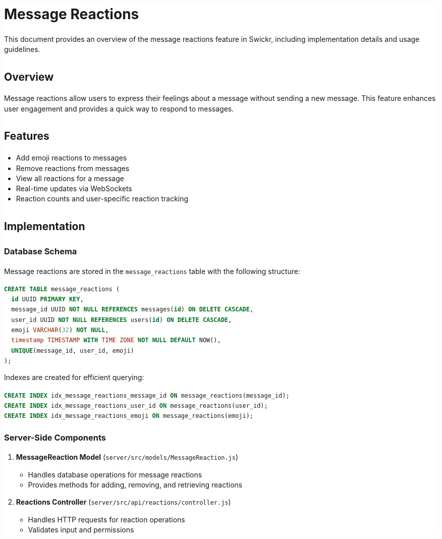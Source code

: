 # Message Reactions

This document provides an overview of the message reactions feature in Swickr, including implementation details and usage guidelines.

## Overview

Message reactions allow users to express their feelings about a message without sending a new message. This feature enhances user engagement and provides a quick way to respond to messages.

## Features

- Add emoji reactions to messages
- Remove reactions from messages
- View all reactions for a message
- Real-time updates via WebSockets
- Reaction counts and user-specific reaction tracking

## Implementation

### Database Schema

Message reactions are stored in the `message_reactions` table with the following structure:

```sql
CREATE TABLE message_reactions (
  id UUID PRIMARY KEY,
  message_id UUID NOT NULL REFERENCES messages(id) ON DELETE CASCADE,
  user_id UUID NOT NULL REFERENCES users(id) ON DELETE CASCADE,
  emoji VARCHAR(32) NOT NULL,
  timestamp TIMESTAMP WITH TIME ZONE NOT NULL DEFAULT NOW(),
  UNIQUE(message_id, user_id, emoji)
);
```

Indexes are created for efficient querying:
```sql
CREATE INDEX idx_message_reactions_message_id ON message_reactions(message_id);
CREATE INDEX idx_message_reactions_user_id ON message_reactions(user_id);
CREATE INDEX idx_message_reactions_emoji ON message_reactions(emoji);
```

### Server-Side Components

1. **MessageReaction Model** (`server/src/models/MessageReaction.js`)
   - Handles database operations for message reactions
   - Provides methods for adding, removing, and retrieving reactions

2. **Reactions Controller** (`server/src/api/reactions/controller.js`)
   - Handles HTTP requests for reaction operations
   - Validates input and permissions

